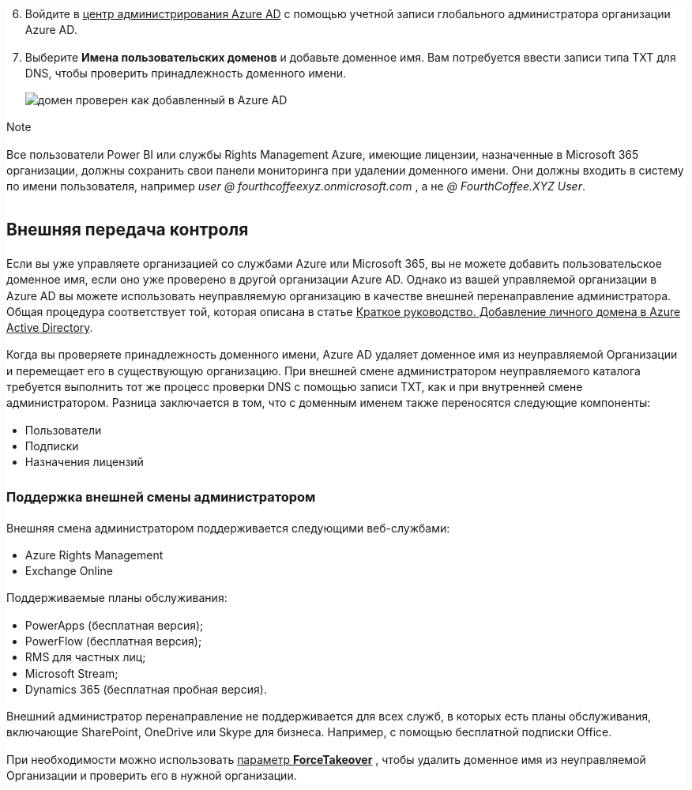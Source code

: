 6. Войдите в [центр администрирования Azure AD](https://portal.azure.com/#blade/Microsoft_AAD_IAM/ActiveDirectoryMenuBlade/Overview) с помощью учетной записи глобального администратора организации Azure AD.
  
7. Выберите **Имена пользовательских доменов** и добавьте доменное имя. Вам потребуется ввести записи типа TXT для DNS, чтобы проверить принадлежность доменного имени. 
  
   ![домен проверен как добавленный в Azure AD](./media/domains-admin-takeover/add-domain-to-azure-ad.png)
  
> [!NOTE]
> Все пользователи Power BI или службы Rights Management Azure, имеющие лицензии, назначенные в Microsoft 365 организации, должны сохранить свои панели мониторинга при удалении доменного имени. Они должны входить в систему по имени пользователя, например *user \@ fourthcoffeexyz.onmicrosoft.com* , а не *\@ FourthCoffee.XYZ User*.

## <a name="external-admin-takeover"></a>Внешняя передача контроля

Если вы уже управляете организацией со службами Azure или Microsoft 365, вы не можете добавить пользовательское доменное имя, если оно уже проверено в другой организации Azure AD. Однако из вашей управляемой организации в Azure AD вы можете использовать неуправляемую организацию в качестве внешней перенаправление администратора. Общая процедура соответствует той, которая описана в статье [Краткое руководство. Добавление личного домена в Azure Active Directory](../fundamentals/add-custom-domain.md).

Когда вы проверяете принадлежность доменного имени, Azure AD удаляет доменное имя из неуправляемой Организации и перемещает его в существующую организацию. При внешней смене администратором неуправляемого каталога требуется выполнить тот же процесс проверки DNS с помощью записи TXT, как и при внутренней смене администратором. Разница заключается в том, что с доменным именем также переносятся следующие компоненты:

- Пользователи
- Подписки
- Назначения лицензий

### <a name="support-for-external-admin-takeover"></a>Поддержка внешней смены администратором
Внешняя смена администратором поддерживается следующими веб-службами:

- Azure Rights Management
- Exchange Online

Поддерживаемые планы обслуживания:

- PowerApps (бесплатная версия);
- PowerFlow (бесплатная версия);
- RMS для частных лиц;
- Microsoft Stream;
- Dynamics 365 (бесплатная пробная версия).

Внешний администратор перенаправление не поддерживается для всех служб, в которых есть планы обслуживания, включающие SharePoint, OneDrive или Skype для бизнеса. Например, с помощью бесплатной подписки Office. 

При необходимости можно использовать [параметр **ForceTakeover**](#azure-ad-powershell-cmdlets-for-the-forcetakeover-option) , чтобы удалить доменное имя из неуправляемой Организации и проверить его в нужной организации. 


[1]: ./media/active-directory-self-service-signup/SelfServiceSignUpControls.png